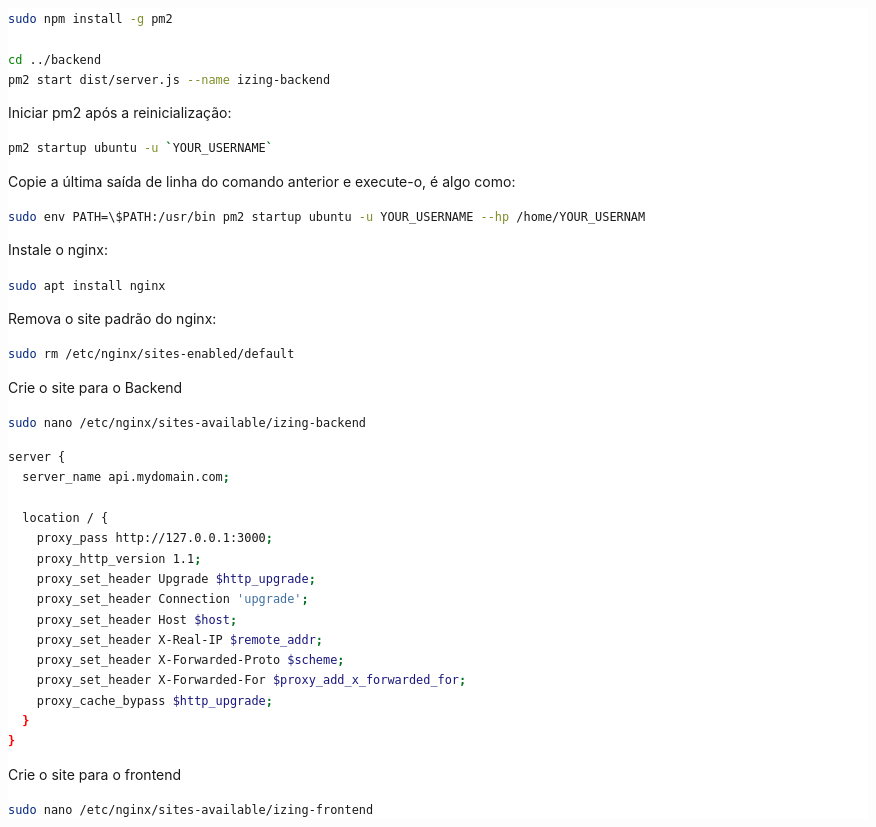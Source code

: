 ```bash
sudo npm install -g pm2

cd ../backend
pm2 start dist/server.js --name izing-backend

```

Iniciar pm2 após a reinicialização:

```bash
pm2 startup ubuntu -u `YOUR_USERNAME`
```

Copie a última saída de linha do comando anterior e execute-o, é algo como:

```bash
sudo env PATH=\$PATH:/usr/bin pm2 startup ubuntu -u YOUR_USERNAME --hp /home/YOUR_USERNAM
```

Instale o nginx:

```bash
sudo apt install nginx
```

Remova o site padrão do nginx:

```bash
sudo rm /etc/nginx/sites-enabled/default
```

Crie o site para o Backend
```bash
sudo nano /etc/nginx/sites-available/izing-backend
```

```bash
server {
  server_name api.mydomain.com;

  location / {
    proxy_pass http://127.0.0.1:3000;
    proxy_http_version 1.1;
    proxy_set_header Upgrade $http_upgrade;
    proxy_set_header Connection 'upgrade';
    proxy_set_header Host $host;
    proxy_set_header X-Real-IP $remote_addr;
    proxy_set_header X-Forwarded-Proto $scheme;
    proxy_set_header X-Forwarded-For $proxy_add_x_forwarded_for;
    proxy_cache_bypass $http_upgrade;
  }
}
```

Crie o site para o frontend

```bash
sudo nano /etc/nginx/sites-available/izing-frontend
```
